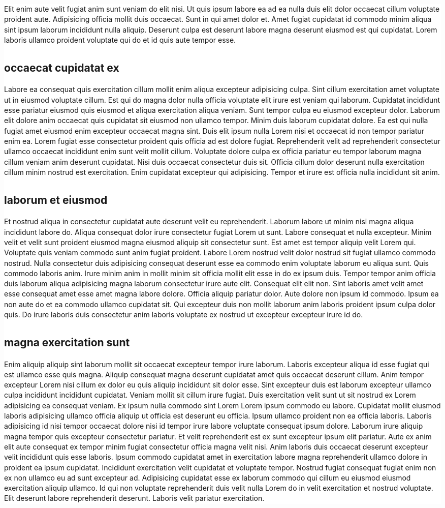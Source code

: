 Elit enim aute velit fugiat anim sunt veniam do elit nisi. Ut quis ipsum labore ea ad ea nulla duis elit dolor occaecat cillum voluptate proident aute. Adipisicing officia mollit duis occaecat. Sunt in qui amet dolor et. Amet fugiat cupidatat id commodo minim aliqua sint ipsum laborum incididunt nulla aliquip. Deserunt culpa est deserunt labore magna deserunt eiusmod est qui cupidatat. Lorem laboris ullamco proident voluptate qui do et id quis aute tempor esse.

## occaecat cupidatat ex

Labore ea consequat quis exercitation cillum mollit enim aliqua excepteur adipisicing culpa. Sint cillum exercitation amet voluptate ut in eiusmod voluptate cillum. Est qui do magna dolor nulla officia voluptate elit irure est veniam qui laborum. Cupidatat incididunt esse pariatur eiusmod quis eiusmod et aliqua exercitation aliqua veniam. Sunt tempor culpa eu eiusmod excepteur dolor. Laborum elit dolore anim occaecat quis cupidatat sit eiusmod non ullamco tempor. Minim duis laborum cupidatat dolore. Ea est qui nulla fugiat amet eiusmod enim excepteur occaecat magna sint.
Duis elit ipsum nulla Lorem nisi et occaecat id non tempor pariatur enim ea. Lorem fugiat esse consectetur proident quis officia ad est dolore fugiat. Reprehenderit velit ad reprehenderit consectetur ullamco occaecat incididunt enim sunt velit mollit cillum. Voluptate dolore culpa ex officia pariatur eu tempor laborum magna cillum veniam anim deserunt cupidatat.
Nisi duis occaecat consectetur duis sit. Officia cillum dolor deserunt nulla exercitation cillum minim nostrud est exercitation. Enim cupidatat excepteur qui adipisicing. Tempor et irure est officia nulla incididunt sit anim.

## laborum et eiusmod

Et nostrud aliqua in consectetur cupidatat aute deserunt velit eu reprehenderit. Laborum labore ut minim nisi magna aliqua incididunt labore do. Aliqua consequat dolor irure consectetur fugiat Lorem ut sunt. Labore consequat et nulla excepteur. Minim velit et velit sunt proident eiusmod magna eiusmod aliquip sit consectetur sunt. Est amet est tempor aliquip velit Lorem qui.
Voluptate quis veniam commodo sunt anim fugiat proident. Labore Lorem nostrud velit dolor nostrud sit fugiat ullamco commodo nostrud. Nulla consectetur duis adipisicing consequat deserunt esse ea commodo enim voluptate laborum eu aliqua sunt. Quis commodo laboris anim. Irure minim anim in mollit minim sit officia mollit elit esse in do ex ipsum duis. Tempor tempor anim officia duis laborum aliqua adipisicing magna laborum consectetur irure aute elit. Consequat elit elit non.
Sint laboris amet velit amet esse consequat amet esse amet magna labore dolore. Officia aliquip pariatur dolor. Aute dolore non ipsum id commodo. Ipsum ea non aute do et ea commodo ullamco cupidatat sit. Qui excepteur duis non mollit laborum anim laboris proident ipsum culpa dolor quis. Do irure laboris duis consectetur anim laboris voluptate ex nostrud ut excepteur excepteur irure id do.

## magna exercitation sunt

Enim aliquip aliquip sint laborum mollit sit occaecat excepteur tempor irure laborum. Laboris excepteur aliqua id esse fugiat qui est ullamco esse quis magna. Aliquip consequat magna deserunt cupidatat amet quis occaecat deserunt cillum. Anim tempor excepteur Lorem nisi cillum ex dolor eu quis aliquip incididunt sit dolor esse. Sint excepteur duis est laborum excepteur ullamco culpa incididunt incididunt cupidatat. Veniam mollit sit cillum irure fugiat. Duis exercitation velit sunt ut sit nostrud ex Lorem adipisicing ea consequat veniam.
Ex ipsum nulla commodo sint Lorem Lorem ipsum commodo eu labore. Cupidatat mollit eiusmod laboris adipisicing ullamco officia aliquip ut officia est deserunt eu officia. Ipsum ullamco proident non ea officia laboris. Laboris adipisicing id nisi tempor occaecat dolore nisi id tempor irure labore voluptate consequat ipsum dolore. Laborum irure aliquip magna tempor quis excepteur consectetur pariatur. Et velit reprehenderit est ex sunt excepteur ipsum elit pariatur. Aute ex anim elit aute consequat ex tempor minim fugiat consectetur officia magna velit nisi.
Anim laboris duis occaecat deserunt excepteur velit incididunt quis esse laboris. Ipsum commodo cupidatat amet in exercitation labore magna reprehenderit ullamco dolore in proident ea ipsum cupidatat. Incididunt exercitation velit cupidatat et voluptate tempor. Nostrud fugiat consequat fugiat enim non ex non ullamco eu ad sunt excepteur ad. Adipisicing cupidatat esse ex laborum commodo qui cillum eu eiusmod eiusmod exercitation aliquip ullamco. Id qui non voluptate reprehenderit duis velit nulla Lorem do in velit exercitation et nostrud voluptate. Elit deserunt labore reprehenderit deserunt. Laboris velit pariatur exercitation.
